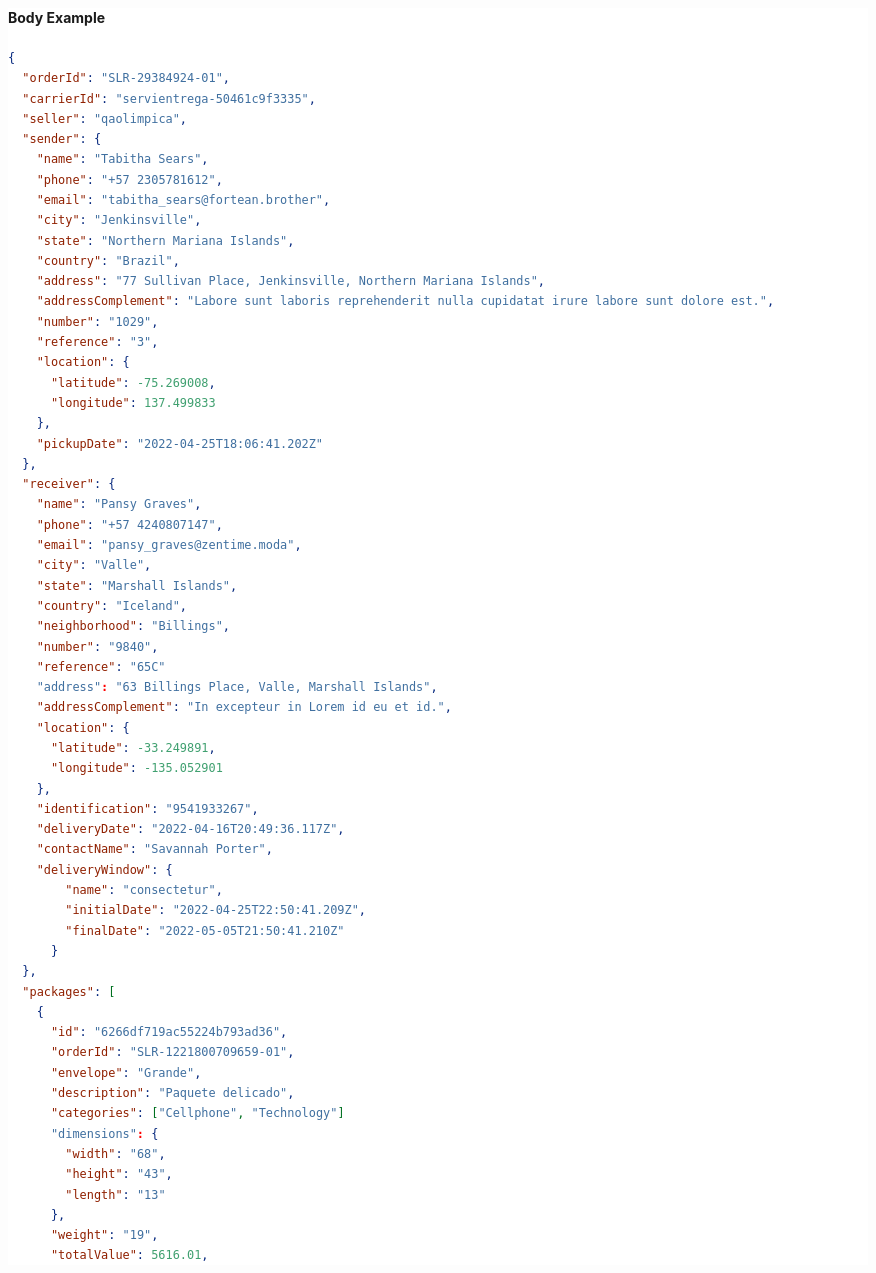 #### Body Example

```json
{
  "orderId": "SLR-29384924-01",
  "carrierId": "servientrega-50461c9f3335",
  "seller": "qaolimpica",
  "sender": {
    "name": "Tabitha Sears",
    "phone": "+57 2305781612",
    "email": "tabitha_sears@fortean.brother",
    "city": "Jenkinsville",
    "state": "Northern Mariana Islands",
    "country": "Brazil",
    "address": "77 Sullivan Place, Jenkinsville, Northern Mariana Islands",
    "addressComplement": "Labore sunt laboris reprehenderit nulla cupidatat irure labore sunt dolore est.",
    "number": "1029",
    "reference": "3",
    "location": {
      "latitude": -75.269008,
      "longitude": 137.499833
    },
    "pickupDate": "2022-04-25T18:06:41.202Z"
  },
  "receiver": {
    "name": "Pansy Graves",
    "phone": "+57 4240807147",
    "email": "pansy_graves@zentime.moda",
    "city": "Valle",
    "state": "Marshall Islands",
    "country": "Iceland",
    "neighborhood": "Billings",
    "number": "9840",
    "reference": "65C"
    "address": "63 Billings Place, Valle, Marshall Islands",
    "addressComplement": "In excepteur in Lorem id eu et id.",
    "location": {
      "latitude": -33.249891,
      "longitude": -135.052901
    },
    "identification": "9541933267",
    "deliveryDate": "2022-04-16T20:49:36.117Z",
    "contactName": "Savannah Porter",
    "deliveryWindow": {
        "name": "consectetur",
        "initialDate": "2022-04-25T22:50:41.209Z",
        "finalDate": "2022-05-05T21:50:41.210Z"
      }
  },
  "packages": [
    {
      "id": "6266df719ac55224b793ad36",
      "orderId": "SLR-1221800709659-01",
      "envelope": "Grande",
      "description": "Paquete delicado",
      "categories": ["Cellphone", "Technology"]
      "dimensions": {
        "width": "68",
        "height": "43",
        "length": "13"
      },
      "weight": "19",
      "totalValue": 5616.01,
```